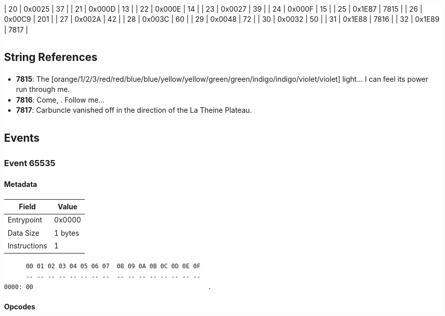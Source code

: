 |      20 | 0x0025      |          37 |
|      21 | 0x000D      |          13 |
|      22 | 0x000E      |          14 |
|      23 | 0x0027      |          39 |
|      24 | 0x000F      |          15 |
|      25 | 0x1E87      |        7815 |
|      26 | 0x00C9      |         201 |
|      27 | 0x002A      |          42 |
|      28 | 0x003C      |          60 |
|      29 | 0x0048      |          72 |
|      30 | 0x0032      |          50 |
|      31 | 0x1E88      |        7816 |
|      32 | 0x1E89      |        7817 |

## String References

- **7815**: The [orange/1/2/3/red/red/blue/blue/yellow/yellow/green/green/indigo/indigo/violet/violet] light... I can feel its power run through me.
- **7816**: Come, <Player>. Follow me...
- **7817**: Carbuncle vanished off in the direction of the La Theine Plateau.

## Events

### Event 65535

#### Metadata

| Field        | Value   |
|--------------|---------|
| Entrypoint   | 0x0000  |
| Data Size    | 1 bytes |
| Instructions | 1       |

```
      00 01 02 03 04 05 06 07  08 09 0A 0B 0C 0D 0E 0F
      -- -- -- -- -- -- -- --  -- -- -- -- -- -- -- --
0000: 00                                                .               
```

#### Opcodes
